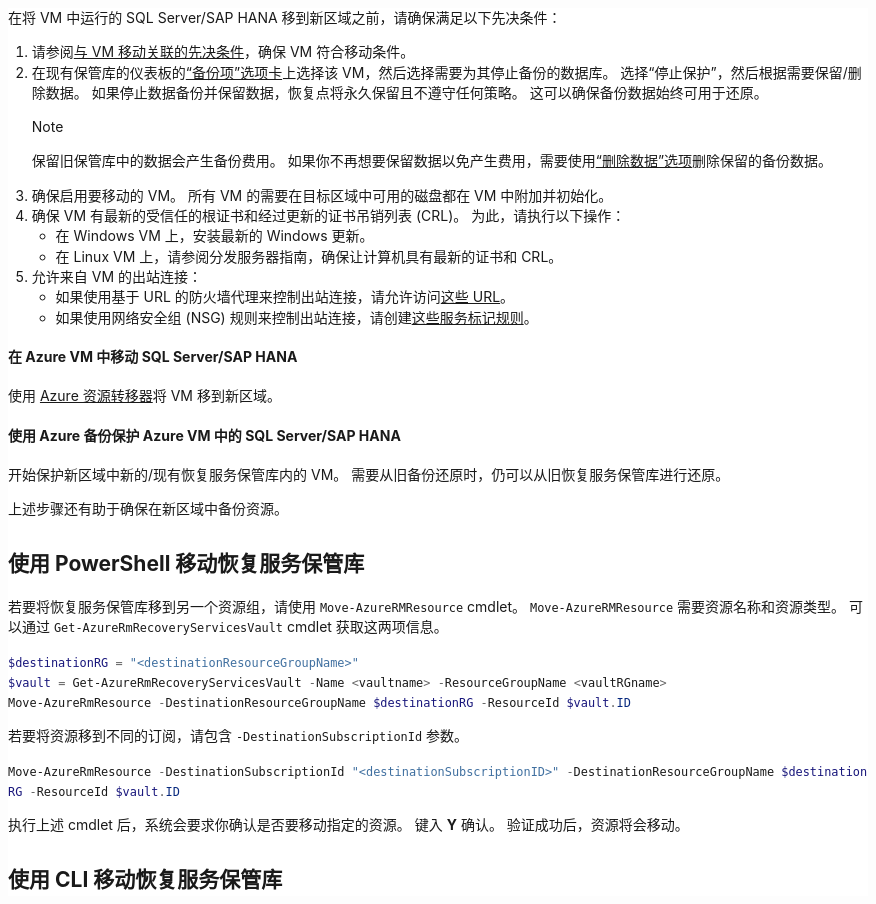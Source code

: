 在将 VM 中运行的 SQL Server/SAP HANA 移到新区域之前，请确保满足以下先决条件：

1. 请参阅[与 VM 移动关联的先决条件](/azure/resource-mover/tutorial-move-region-virtual-machines#prerequisites)，确保 VM 符合移动条件。 
1. 在现有保管库的仪表板的[“备份项”选项卡](./backup-azure-delete-vault.md#delete-protected-items-in-the-cloud)上选择该 VM，然后选择需要为其停止备份的数据库。 选择“停止保护”，然后根据需要保留/删除数据。 如果停止数据备份并保留数据，恢复点将永久保留且不遵守任何策略。 这可以确保备份数据始终可用于还原。
   >[!Note]
   >保留旧保管库中的数据会产生备份费用。 如果你不再想要保留数据以免产生费用，需要使用[“删除数据”选项](./backup-azure-manage-vms.md#delete-backup-data)删除保留的备份数据。
1. 确保启用要移动的 VM。 所有 VM 的需要在目标区域中可用的磁盘都在 VM 中附加并初始化。
1. 确保 VM 有最新的受信任的根证书和经过更新的证书吊销列表 (CRL)。 为此，请执行以下操作：
   - 在 Windows VM 上，安装最新的 Windows 更新。
   - 在 Linux VM 上，请参阅分发服务器指南，确保让计算机具有最新的证书和 CRL。
1. 允许来自 VM 的出站连接：
   - 如果使用基于 URL 的防火墙代理来控制出站连接，请允许访问[这些 URL](/azure/resource-mover/support-matrix-move-region-azure-vm#url-access)。
   - 如果使用网络安全组 (NSG) 规则来控制出站连接，请创建[这些服务标记规则](/azure/resource-mover/support-matrix-move-region-azure-vm#nsg-rules)。

#### <a name="move-sql-serversap-hana-in-azure-vm"></a>在 Azure VM 中移动 SQL Server/SAP HANA

使用 [Azure 资源转移器](../resource-mover/tutorial-move-region-virtual-machines.md)将 VM 移到新区域。

#### <a name="protect-sql-serversap-hana-in-azure-vm-using-azure-backup"></a>使用 Azure 备份保护 Azure VM 中的 SQL Server/SAP HANA

开始保护新区域中新的/现有恢复服务保管库内的 VM。 需要从旧备份还原时，仍可以从旧恢复服务保管库进行还原。
 
上述步骤还有助于确保在新区域中备份资源。

## <a name="use-powershell-to-move-recovery-services-vault"></a>使用 PowerShell 移动恢复服务保管库

若要将恢复服务保管库移到另一个资源组，请使用 `Move-AzureRMResource` cmdlet。 `Move-AzureRMResource` 需要资源名称和资源类型。 可以通过 `Get-AzureRmRecoveryServicesVault` cmdlet 获取这两项信息。

```powershell
$destinationRG = "<destinationResourceGroupName>"
$vault = Get-AzureRmRecoveryServicesVault -Name <vaultname> -ResourceGroupName <vaultRGname>
Move-AzureRmResource -DestinationResourceGroupName $destinationRG -ResourceId $vault.ID
```

若要将资源移到不同的订阅，请包含 `-DestinationSubscriptionId` 参数。

```powershell
Move-AzureRmResource -DestinationSubscriptionId "<destinationSubscriptionID>" -DestinationResourceGroupName $destinationRG -ResourceId $vault.ID
```

执行上述 cmdlet 后，系统会要求你确认是否要移动指定的资源。 键入 **Y** 确认。 验证成功后，资源将会移动。

## <a name="use-cli-to-move-recovery-services-vault"></a>使用 CLI 移动恢复服务保管库
